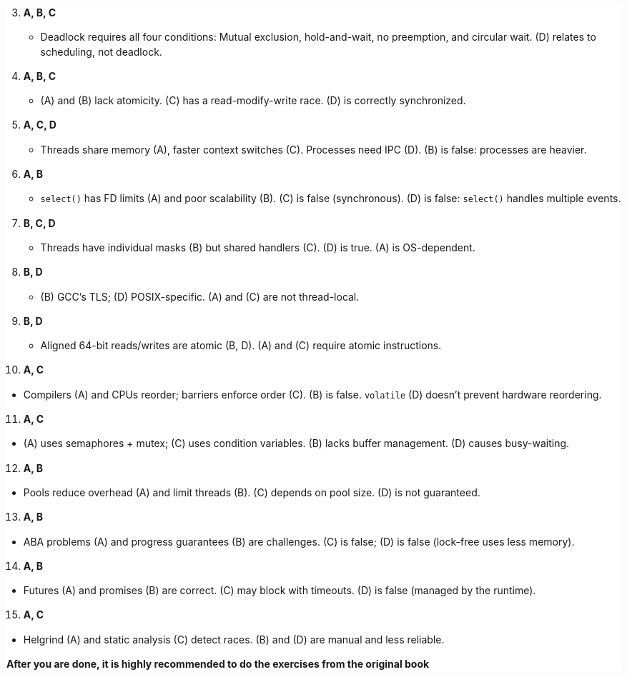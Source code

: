 3. **A, B, C**  
   - Deadlock requires all four conditions: Mutual exclusion, hold-and-wait, no preemption, and circular wait. (D) relates to scheduling, not deadlock.  

4. **A, B, C**  
   - (A) and (B) lack atomicity. (C) has a read-modify-write race. (D) is correctly synchronized.  

5. **A, C, D**  
   - Threads share memory (A), faster context switches (C). Processes need IPC (D). (B) is false: processes are heavier.  

6. **A, B**  
   - `select()` has FD limits (A) and poor scalability (B). (C) is false (synchronous). (D) is false: `select()` handles multiple events.  

7. **B, C, D**  
   - Threads have individual masks (B) but shared handlers (C). (D) is true. (A) is OS-dependent.  

8. **B, D**  
   - (B) GCC’s TLS; (D) POSIX-specific. (A) and (C) are not thread-local.  

9. **B, D**  
   - Aligned 64-bit reads/writes are atomic (B, D). (A) and (C) require atomic instructions.  

10. **A, C**  
   - Compilers (A) and CPUs reorder; barriers enforce order (C). (B) is false. `volatile` (D) doesn’t prevent hardware reordering.  

11. **A, C**  
   - (A) uses semaphores + mutex; (C) uses condition variables. (B) lacks buffer management. (D) causes busy-waiting.  

12. **A, B**  
   - Pools reduce overhead (A) and limit threads (B). (C) depends on pool size. (D) is not guaranteed.  

13. **A, B**  
   - ABA problems (A) and progress guarantees (B) are challenges. (C) is false; (D) is false (lock-free uses less memory).  

14. **A, B**  
   - Futures (A) and promises (B) are correct. (C) may block with timeouts. (D) is false (managed by the runtime).  

15. **A, C**  
   - Helgrind (A) and static analysis (C) detect races. (B) and (D) are manual and less reliable.

**After you are done, it is highly recommended to do the exercises from the original book**
